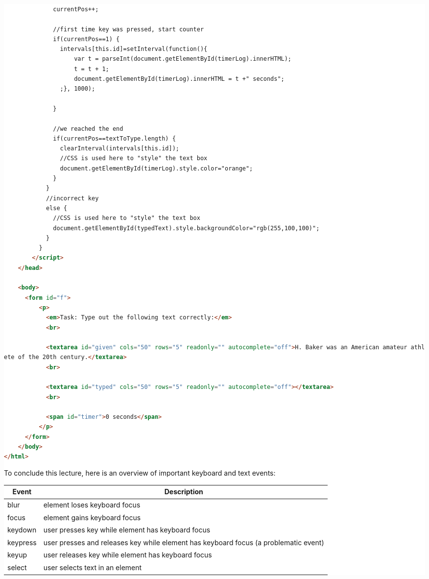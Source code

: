 ```html
              currentPos++;

              //first time key was pressed, start counter
              if(currentPos==1) {
                intervals[this.id]=setInterval(function(){
                    var t = parseInt(document.getElementById(timerLog).innerHTML);
                    t = t + 1;
                    document.getElementById(timerLog).innerHTML = t +" seconds";
                ;}, 1000);

              }

              //we reached the end
              if(currentPos==textToType.length) {
                clearInterval(intervals[this.id]);
                //CSS is used here to "style" the text box
                document.getElementById(timerLog).style.color="orange";
              }
            }
            //incorrect key
            else {
              //CSS is used here to "style" the text box
              document.getElementById(typedText).style.backgroundColor="rgb(255,100,100)";
            }
          }
        </script>
    </head>

    <body>
      <form id="f">
          <p>
            <em>Task: Type out the following text correctly:</em>
            <br>

            <textarea id="given" cols="50" rows="5" readonly="" autocomplete="off">H. Baker was an American amateur athlete of the 20th century.</textarea>
            <br>

            <textarea id="typed" cols="50" rows="5" readonly="" autocomplete="off"></textarea>
            <br>

            <span id="timer">0 seconds</span>
          </p>
      </form>
    </body>
</html>
```

To conclude this lecture, here is an overview of important keyboard and text events:

| Event    | Description                                                                           |
|----------|---------------------------------------------------------------------------------------|
| blur     | element loses keyboard focus                                                          |
| focus    | element gains keyboard focus                                                          |
| keydown  |   user presses key while element has keyboard focus                                   |
| keypress |  user presses and releases key while element has keyboard focus (a problematic event) |
| keyup    |  user releases key while element has keyboard focus                                   |
| select   | user selects text in an element                                                       |
